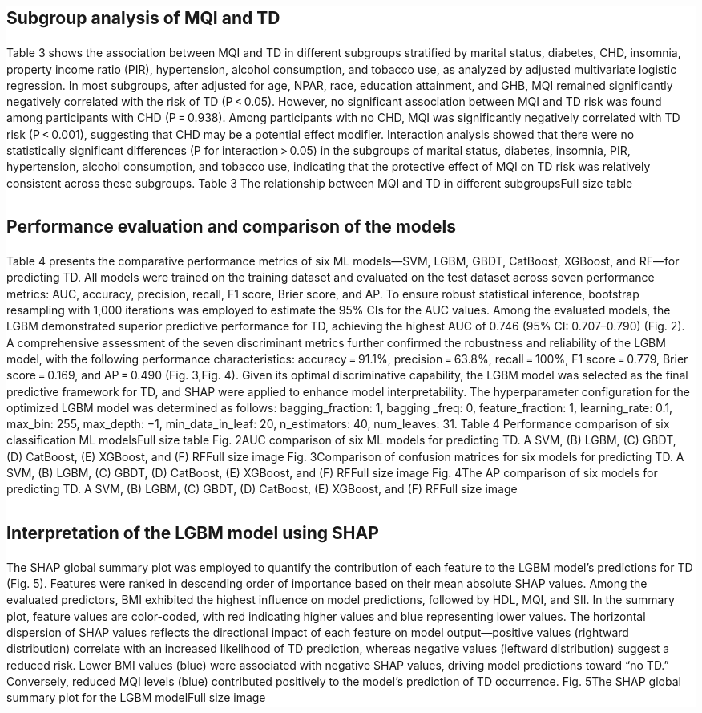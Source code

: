 ## Subgroup analysis of MQI and TD

Table 3 shows the association between MQI and TD in different subgroups stratified by marital status, diabetes, CHD, insomnia, property income ratio (PIR), hypertension, alcohol consumption, and tobacco use, as analyzed by adjusted multivariate logistic regression. In most subgroups, after adjusted for age, NPAR, race, education attainment, and GHB, MQI remained significantly negatively correlated with the risk of TD (P < 0.05). However, no significant association between MQI and TD risk was found among participants with CHD (P = 0.938). Among participants with no CHD, MQI was significantly negatively correlated with TD risk (P < 0.001), suggesting that CHD may be a potential effect modifier. Interaction analysis showed that there were no statistically significant differences (P for interaction > 0.05) in the subgroups of marital status, diabetes, insomnia, PIR, hypertension, alcohol consumption, and tobacco use, indicating that the protective effect of MQI on TD risk was relatively consistent across these subgroups.
Table 3 The relationship between MQI and TD in different subgroupsFull size table

## Performance evaluation and comparison of the models

Table 4 presents the comparative performance metrics of six ML models—SVM, LGBM, GBDT, CatBoost, XGBoost, and RF—for predicting TD. All models were trained on the training dataset and evaluated on the test dataset across seven performance metrics: AUC, accuracy, precision, recall, F1 score, Brier score, and AP. To ensure robust statistical inference, bootstrap resampling with 1,000 iterations was employed to estimate the 95% CIs for the AUC values. Among the evaluated models, the LGBM demonstrated superior predictive performance for TD, achieving the highest AUC of 0.746 (95% CI: 0.707–0.790) (Fig. 2). A comprehensive assessment of the seven discriminant metrics further confirmed the robustness and reliability of the LGBM model, with the following performance characteristics: accuracy = 91.1%, precision = 63.8%, recall = 100%, F1 score = 0.779, Brier score = 0.169, and AP = 0.490 (Fig. 3,Fig. 4). Given its optimal discriminative capability, the LGBM model was selected as the final predictive framework for TD, and SHAP were applied to enhance model interpretability. The hyperparameter configuration for the optimized LGBM model was determined as follows: bagging_fraction: 1, bagging _freq: 0, feature_fraction: 1, learning_rate: 0.1, max_bin: 255, max_depth: −1, min_data_in_leaf: 20, n_estimators: 40, num_leaves: 31.
Table 4 Performance comparison of six classification ML modelsFull size table
Fig. 2AUC comparison of six ML models for predicting TD. A SVM, (B) LGBM, (C) GBDT, (D) CatBoost, (E) XGBoost, and (F) RFFull size image
Fig. 3Comparison of confusion matrices for six models for predicting TD. A SVM, (B) LGBM, (C) GBDT, (D) CatBoost, (E) XGBoost, and (F) RFFull size image
Fig. 4The AP comparison of six models for predicting TD. A SVM, (B) LGBM, (C) GBDT, (D) CatBoost, (E) XGBoost, and (F) RFFull size image

## Interpretation of the LGBM model using SHAP

The SHAP global summary plot was employed to quantify the contribution of each feature to the LGBM model’s predictions for TD (Fig. 5). Features were ranked in descending order of importance based on their mean absolute SHAP values. Among the evaluated predictors, BMI exhibited the highest influence on model predictions, followed by HDL, MQI, and SII. In the summary plot, feature values are color-coded, with red indicating higher values and blue representing lower values. The horizontal dispersion of SHAP values reflects the directional impact of each feature on model output—positive values (rightward distribution) correlate with an increased likelihood of TD prediction, whereas negative values (leftward distribution) suggest a reduced risk. Lower BMI values (blue) were associated with negative SHAP values, driving model predictions toward “no TD.” Conversely, reduced MQI levels (blue) contributed positively to the model’s prediction of TD occurrence.
Fig. 5The SHAP global summary plot for the LGBM modelFull size image
